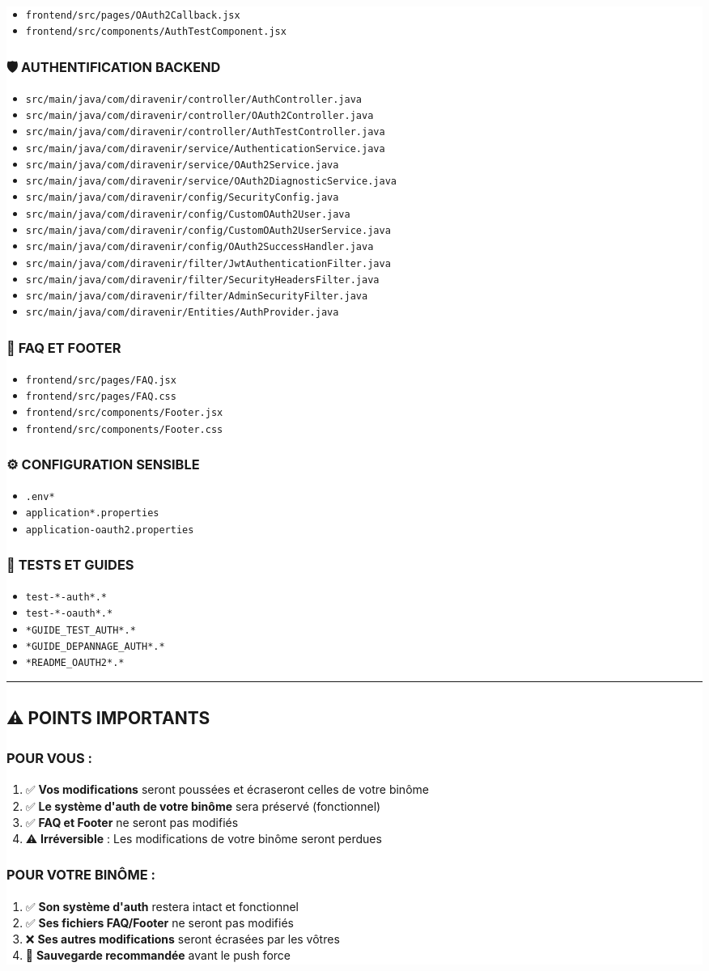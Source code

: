 - `frontend/src/pages/OAuth2Callback.jsx`
- `frontend/src/components/AuthTestComponent.jsx`

### 🛡️ **AUTHENTIFICATION BACKEND**
- `src/main/java/com/diravenir/controller/AuthController.java`
- `src/main/java/com/diravenir/controller/OAuth2Controller.java`
- `src/main/java/com/diravenir/controller/AuthTestController.java`
- `src/main/java/com/diravenir/service/AuthenticationService.java`
- `src/main/java/com/diravenir/service/OAuth2Service.java`
- `src/main/java/com/diravenir/service/OAuth2DiagnosticService.java`
- `src/main/java/com/diravenir/config/SecurityConfig.java`
- `src/main/java/com/diravenir/config/CustomOAuth2User.java`
- `src/main/java/com/diravenir/config/CustomOAuth2UserService.java`
- `src/main/java/com/diravenir/config/OAuth2SuccessHandler.java`
- `src/main/java/com/diravenir/filter/JwtAuthenticationFilter.java`
- `src/main/java/com/diravenir/filter/SecurityHeadersFilter.java`
- `src/main/java/com/diravenir/filter/AdminSecurityFilter.java`
- `src/main/java/com/diravenir/Entities/AuthProvider.java`

### 📄 **FAQ ET FOOTER**
- `frontend/src/pages/FAQ.jsx`
- `frontend/src/pages/FAQ.css`
- `frontend/src/components/Footer.jsx`
- `frontend/src/components/Footer.css`

### ⚙️ **CONFIGURATION SENSIBLE**
- `.env*`
- `application*.properties`
- `application-oauth2.properties`

### 🧪 **TESTS ET GUIDES**
- `test-*-auth*.*`
- `test-*-oauth*.*`
- `*GUIDE_TEST_AUTH*.*`
- `*GUIDE_DEPANNAGE_AUTH*.*`
- `*README_OAUTH2*.*`

---

## ⚠️ **POINTS IMPORTANTS**

### **POUR VOUS :**
1. ✅ **Vos modifications** seront poussées et écraseront celles de votre binôme
2. ✅ **Le système d'auth de votre binôme** sera préservé (fonctionnel)
3. ✅ **FAQ et Footer** ne seront pas modifiés
4. ⚠️  **Irréversible** : Les modifications de votre binôme seront perdues

### **POUR VOTRE BINÔME :**
1. ✅ **Son système d'auth** restera intact et fonctionnel
2. ✅ **Ses fichiers FAQ/Footer** ne seront pas modifiés
3. ❌ **Ses autres modifications** seront écrasées par les vôtres
4. 💾 **Sauvegarde recommandée** avant le push force
